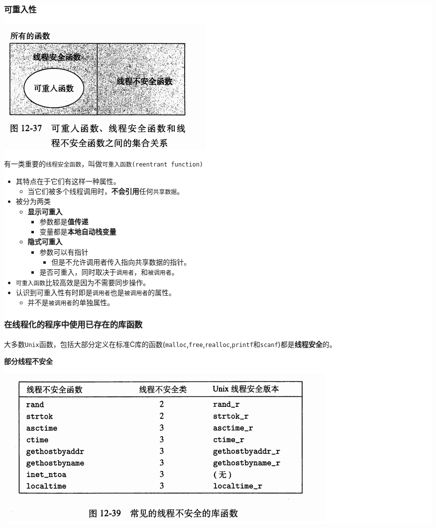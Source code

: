### 可重入性

![](.gitbook/assets/py5igxR.png)

有一类重要的`线程安全函数`，叫做`可重入函数(reentrant function)`

* 其特点在于它们有这样一种属性。
  * 当它们被多个线程调用时，**不会引用**任何`共享数据`。
* 被分为两类
  * **显示可重入**
    * 参数都是**值传递**
    * 变量都是**本地自动栈变量**
  * **隐式可重入**
    * 参数可以有指针
      * 但是不允许调用者传入指向共享数据的指针。
    * 是否可重入，同时取决于`调用者`，和`被调用者`。
* `可重入函数`比较高效是因为不需要同步操作。
* 认识到可重入性有时即是`调用者`也是`被调用者`的属性。
  * 并不是`被调用者`的单独属性。

### 在线程化的程序中使用已存在的库函数

大多数`Unix`函数，包括大部分定义在标准C库的函数\(`malloc`,`free`,`realloc`,`printf`和`scanf`\)都是**线程安全**的。

**部分线程不安全**

![](.gitbook/assets/UwVJtpL.png)
